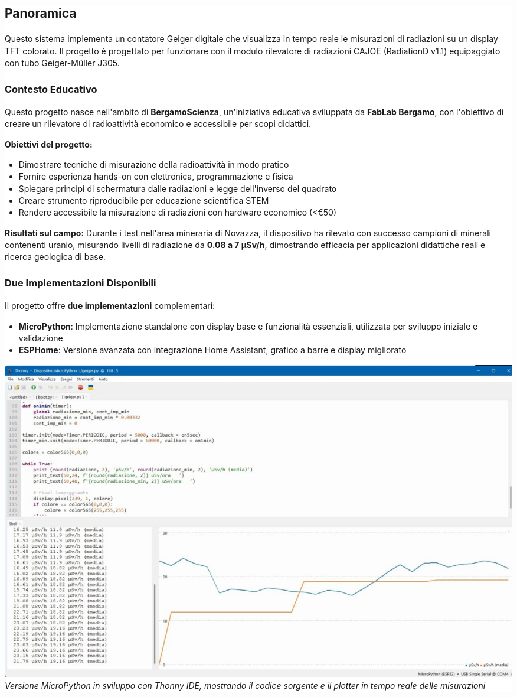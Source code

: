 ## Panoramica

Questo sistema implementa un contatore Geiger digitale che visualizza in tempo reale le misurazioni di radiazioni su un display TFT colorato. Il progetto è progettato per funzionare con il modulo rilevatore di radiazioni CAJOE (RadiationD v1.1) equipaggiato con tubo Geiger-Müller J305.

### Contesto Educativo

Questo progetto nasce nell'ambito di **[BergamoScienza](https://www.fablabbergamo.it/2025/10/05/caccia-alla-radioattivita-un-progetto-scolastico-per-bergamoscienza/)**, un'iniziativa educativa sviluppata da **FabLab Bergamo**, con l'obiettivo di creare un rilevatore di radioattività economico e accessibile per scopi didattici.

**Obiettivi del progetto:**
- Dimostrare tecniche di misurazione della radioattività in modo pratico
- Fornire esperienza hands-on con elettronica, programmazione e fisica
- Spiegare principi di schermatura dalle radiazioni e legge dell'inverso del quadrato
- Creare strumento riproducibile per educazione scientifica STEM
- Rendere accessibile la misurazione di radiazioni con hardware economico (<€50)

**Risultati sul campo:**
Durante i test nell'area mineraria di Novazza, il dispositivo ha rilevato con successo campioni di minerali contenenti uranio, misurando livelli di radiazione da **0.08 a 7 µSv/h**, dimostrando efficacia per applicazioni didattiche reali e ricerca geologica di base.

### Due Implementazioni Disponibili

Il progetto offre **due implementazioni** complementari:
- **MicroPython**: Implementazione standalone con display base e funzionalità essenziali, utilizzata per sviluppo iniziale e validazione
- **ESPHome**: Versione avanzata con integrazione Home Assistant, grafico a barre e display migliorato

![Sviluppo MicroPython](images/thonny-2-1-1024x629.jpg)
*Versione MicroPython in sviluppo con Thonny IDE, mostrando il codice sorgente e il plotter in tempo reale delle misurazioni*
